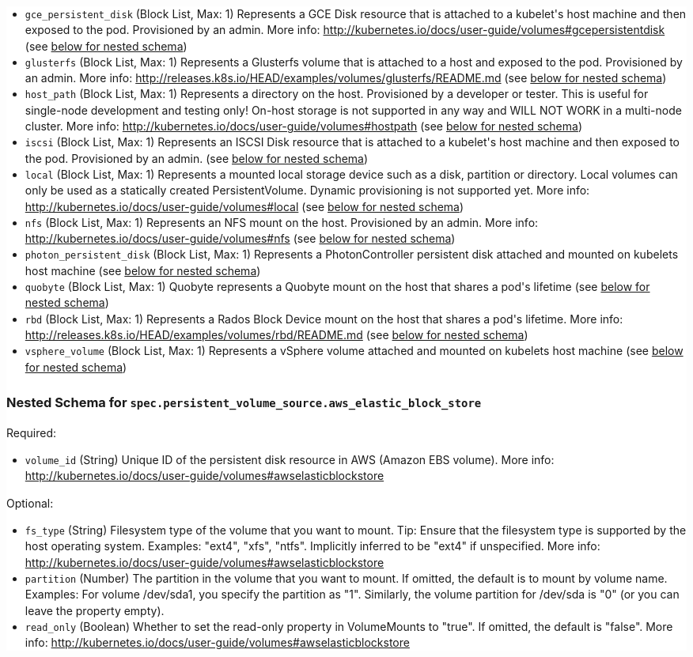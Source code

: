 - `gce_persistent_disk` (Block List, Max: 1) Represents a GCE Disk resource that is attached to a kubelet's host machine and then exposed to the pod. Provisioned by an admin. More info: http://kubernetes.io/docs/user-guide/volumes#gcepersistentdisk (see [below for nested schema](#nestedblock--spec--persistent_volume_source--gce_persistent_disk))
- `glusterfs` (Block List, Max: 1) Represents a Glusterfs volume that is attached to a host and exposed to the pod. Provisioned by an admin. More info: http://releases.k8s.io/HEAD/examples/volumes/glusterfs/README.md (see [below for nested schema](#nestedblock--spec--persistent_volume_source--glusterfs))
- `host_path` (Block List, Max: 1) Represents a directory on the host. Provisioned by a developer or tester. This is useful for single-node development and testing only! On-host storage is not supported in any way and WILL NOT WORK in a multi-node cluster. More info: http://kubernetes.io/docs/user-guide/volumes#hostpath (see [below for nested schema](#nestedblock--spec--persistent_volume_source--host_path))
- `iscsi` (Block List, Max: 1) Represents an ISCSI Disk resource that is attached to a kubelet's host machine and then exposed to the pod. Provisioned by an admin. (see [below for nested schema](#nestedblock--spec--persistent_volume_source--iscsi))
- `local` (Block List, Max: 1) Represents a mounted local storage device such as a disk, partition or directory. Local volumes can only be used as a statically created PersistentVolume. Dynamic provisioning is not supported yet. More info: http://kubernetes.io/docs/user-guide/volumes#local (see [below for nested schema](#nestedblock--spec--persistent_volume_source--local))
- `nfs` (Block List, Max: 1) Represents an NFS mount on the host. Provisioned by an admin. More info: http://kubernetes.io/docs/user-guide/volumes#nfs (see [below for nested schema](#nestedblock--spec--persistent_volume_source--nfs))
- `photon_persistent_disk` (Block List, Max: 1) Represents a PhotonController persistent disk attached and mounted on kubelets host machine (see [below for nested schema](#nestedblock--spec--persistent_volume_source--photon_persistent_disk))
- `quobyte` (Block List, Max: 1) Quobyte represents a Quobyte mount on the host that shares a pod's lifetime (see [below for nested schema](#nestedblock--spec--persistent_volume_source--quobyte))
- `rbd` (Block List, Max: 1) Represents a Rados Block Device mount on the host that shares a pod's lifetime. More info: http://releases.k8s.io/HEAD/examples/volumes/rbd/README.md (see [below for nested schema](#nestedblock--spec--persistent_volume_source--rbd))
- `vsphere_volume` (Block List, Max: 1) Represents a vSphere volume attached and mounted on kubelets host machine (see [below for nested schema](#nestedblock--spec--persistent_volume_source--vsphere_volume))

<a id="nestedblock--spec--persistent_volume_source--aws_elastic_block_store"></a>
### Nested Schema for `spec.persistent_volume_source.aws_elastic_block_store`

Required:

- `volume_id` (String) Unique ID of the persistent disk resource in AWS (Amazon EBS volume). More info: http://kubernetes.io/docs/user-guide/volumes#awselasticblockstore

Optional:

- `fs_type` (String) Filesystem type of the volume that you want to mount. Tip: Ensure that the filesystem type is supported by the host operating system. Examples: "ext4", "xfs", "ntfs". Implicitly inferred to be "ext4" if unspecified. More info: http://kubernetes.io/docs/user-guide/volumes#awselasticblockstore
- `partition` (Number) The partition in the volume that you want to mount. If omitted, the default is to mount by volume name. Examples: For volume /dev/sda1, you specify the partition as "1". Similarly, the volume partition for /dev/sda is "0" (or you can leave the property empty).
- `read_only` (Boolean) Whether to set the read-only property in VolumeMounts to "true". If omitted, the default is "false". More info: http://kubernetes.io/docs/user-guide/volumes#awselasticblockstore
